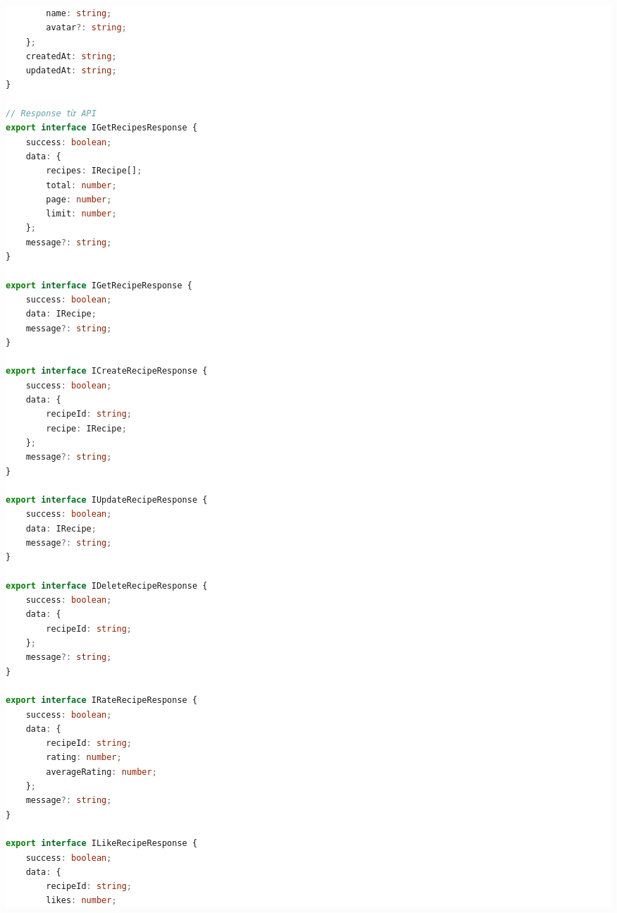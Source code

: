 ```typescript
		name: string;
		avatar?: string;
	};
	createdAt: string;
	updatedAt: string;
}

// Response từ API
export interface IGetRecipesResponse {
	success: boolean;
	data: {
		recipes: IRecipe[];
		total: number;
		page: number;
		limit: number;
	};
	message?: string;
}

export interface IGetRecipeResponse {
	success: boolean;
	data: IRecipe;
	message?: string;
}

export interface ICreateRecipeResponse {
	success: boolean;
	data: {
		recipeId: string;
		recipe: IRecipe;
	};
	message?: string;
}

export interface IUpdateRecipeResponse {
	success: boolean;
	data: IRecipe;
	message?: string;
}

export interface IDeleteRecipeResponse {
	success: boolean;
	data: {
		recipeId: string;
	};
	message?: string;
}

export interface IRateRecipeResponse {
	success: boolean;
	data: {
		recipeId: string;
		rating: number;
		averageRating: number;
	};
	message?: string;
}

export interface ILikeRecipeResponse {
	success: boolean;
	data: {
		recipeId: string;
		likes: number;
```